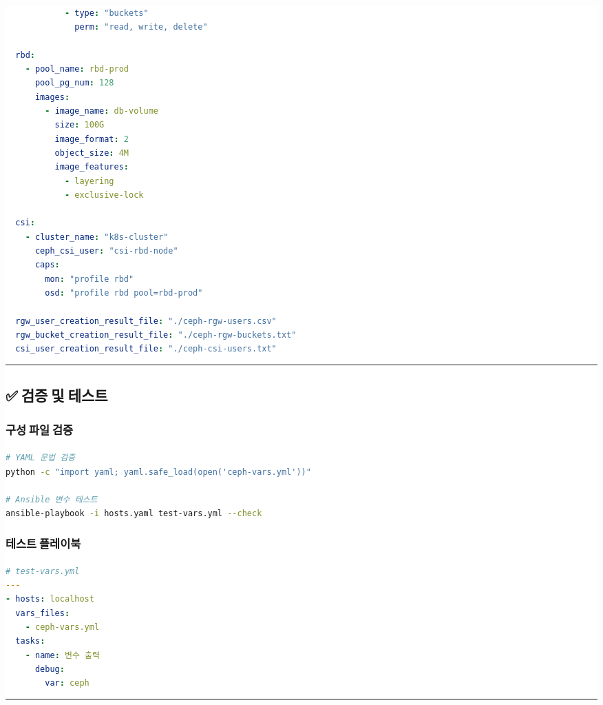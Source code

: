 ```yaml
            - type: "buckets"
              perm: "read, write, delete"

  rbd:
    - pool_name: rbd-prod
      pool_pg_num: 128
      images:
        - image_name: db-volume
          size: 100G
          image_format: 2
          object_size: 4M
          image_features:
            - layering
            - exclusive-lock

  csi:
    - cluster_name: "k8s-cluster"
      ceph_csi_user: "csi-rbd-node"
      caps:
        mon: "profile rbd"
        osd: "profile rbd pool=rbd-prod"

  rgw_user_creation_result_file: "./ceph-rgw-users.csv"
  rgw_bucket_creation_result_file: "./ceph-rgw-buckets.txt"
  csi_user_creation_result_file: "./ceph-csi-users.txt"
```

---

## ✅ 검증 및 테스트

### 구성 파일 검증

```bash
# YAML 문법 검증
python -c "import yaml; yaml.safe_load(open('ceph-vars.yml'))"

# Ansible 변수 테스트
ansible-playbook -i hosts.yaml test-vars.yml --check
```

### 테스트 플레이북

```yaml
# test-vars.yml
---
- hosts: localhost
  vars_files:
    - ceph-vars.yml
  tasks:
    - name: 변수 출력
      debug:
        var: ceph
```

---
